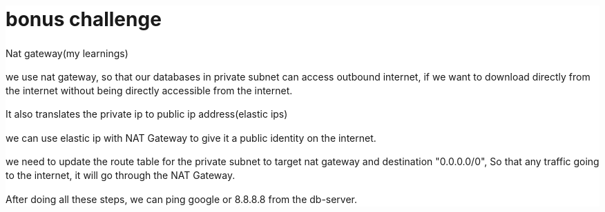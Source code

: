 # bonus challenge

Nat gateway(my learnings)

we use nat gateway, so that our databases in private subnet can access outbound internet, if we want to download directly from the internet without being directly accessible from the internet.

It also translates the private ip to public ip address(elastic ips)

we can use elastic ip with NAT Gateway to give it a public identity on the internet.

we need to update the route table for the private subnet to target nat gateway and destination "0.0.0.0/0", So that any traffic going to the internet, it will go through the NAT Gateway.

After doing all these steps, we can ping google or 8.8.8.8 from the db-server.





